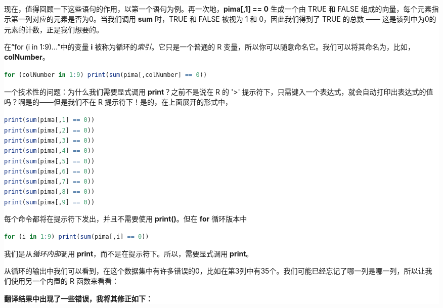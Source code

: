 现在，值得回顾一下这些语句的作用，以第一个语句为例。再一次地，**pima[,1] == 0** 生成一个由 TRUE 和 FALSE 组成的向量，每个元素指示第一列对应的元素是否为0。当我们调用 **sum** 时，TRUE 和 FALSE 被视为 1 和 0，因此我们得到了 TRUE 的总数 —— 这是该列中为0的元素的计数，正是我们想要的。

在“for (i in 1:9)...”中的变量 **i** 被称为循环的*索引*。它只是一个普通的 R 变量，所以你可以随意命名它。我们可以将其命名为，比如，**colNumber**。

``` r
for (colNumber in 1:9) print(sum(pima[,colNumber] == 0))
```

一个技术性的问题：为什么我们需要显式调用 **print**？之前不是说在 R 的 '>' 提示符下，只需键入一个表达式，就会自动打印出表达式的值吗？啊是的——但是我们不在 R 提示符下！是的，在上面展开的形式中，

``` r
print(sum(pima[,1] == 0))
print(sum(pima[,2] == 0))
print(sum(pima[,3] == 0))
print(sum(pima[,4] == 0))
print(sum(pima[,5] == 0))
print(sum(pima[,6] == 0))
print(sum(pima[,7] == 0))
print(sum(pima[,8] == 0))
print(sum(pima[,9] == 0))
```

每个命令都将在提示符下发出，并且不需要使用 **print()**。但在 **for** 循环版本中

``` r
for (i in 1:9) print(sum(pima[,i] == 0))
```

我们是从*循环内部*调用 **print**，而不是在提示符下。所以，需要显式调用 **print**。

从循环的输出中我们可以看到，在这个数据集中有许多错误的0，比如在第3列中有35个。我们可能已经忘记了哪一列是哪一列，所以让我们使用另一个内置的 R 函数来看看：



**翻译结果中出现了一些错误，我将其修正如下：**


